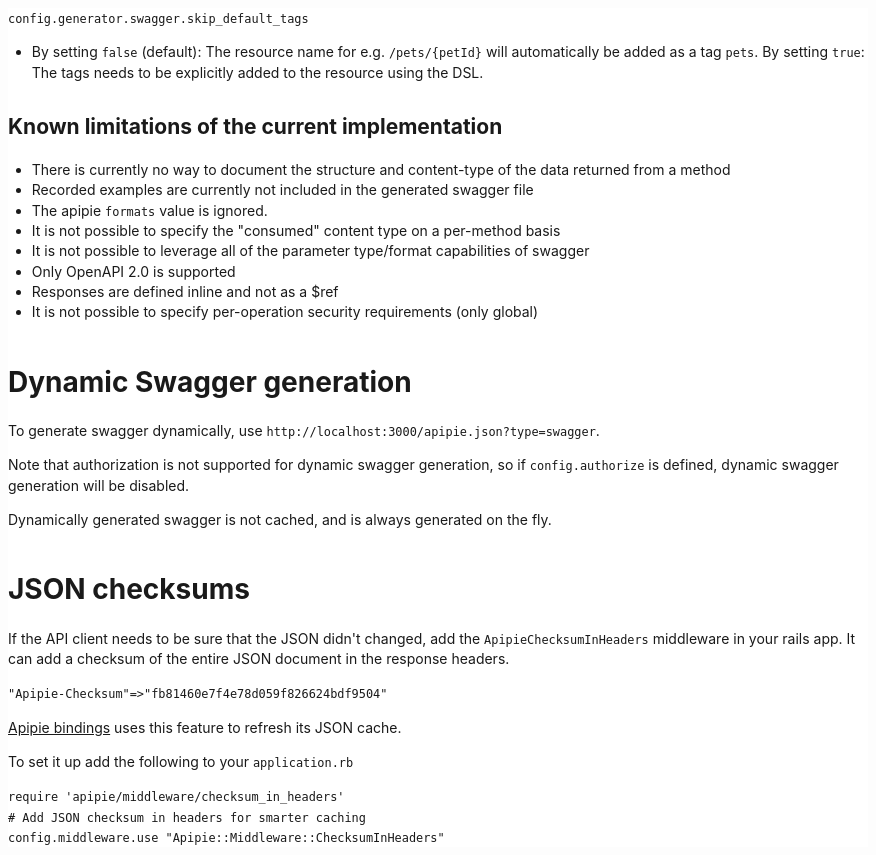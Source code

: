 `config.generator.swagger.skip_default_tags`

- By setting `false` (default): The resource name for e.g.
`/pets/{petId}` will automatically be added as a tag `pets`. By
setting `true`: The tags needs to be explicitly added to the
resource using the DSL.

## Known limitations of the current implementation

-   There is currently no way to document the structure and content-type
    of the data returned from a method
-   Recorded examples are currently not included in the generated
    swagger file
-   The apipie `formats` value is ignored.
-   It is not possible to specify the \"consumed\" content type on a
    per-method basis
-   It is not possible to leverage all of the parameter type/format
    capabilities of swagger
-   Only OpenAPI 2.0 is supported
-   Responses are defined inline and not as a \$ref
-   It is not possible to specify per-operation security requirements
    (only global)

# Dynamic Swagger generation

To generate swagger dynamically, use
`http://localhost:3000/apipie.json?type=swagger`.

Note that authorization is not supported for dynamic swagger generation,
so if `config.authorize` is defined, dynamic swagger generation will be
disabled.

Dynamically generated swagger is not cached, and is always generated on
the fly.

# JSON checksums

If the API client needs to be sure that the JSON didn\'t changed, add
the `ApipieChecksumInHeaders` middleware in your rails app. It can add a
checksum of the entire JSON document in the response headers.

```
"Apipie-Checksum"=>"fb81460e7f4e78d059f826624bdf9504"
```

[Apipie bindings](https://github.com/Apipie/apipie-bindings) uses this
feature to refresh its JSON cache.

To set it up add the following to your `application.rb`

```
require 'apipie/middleware/checksum_in_headers'
# Add JSON checksum in headers for smarter caching
config.middleware.use "Apipie::Middleware::ChecksumInHeaders"
```
